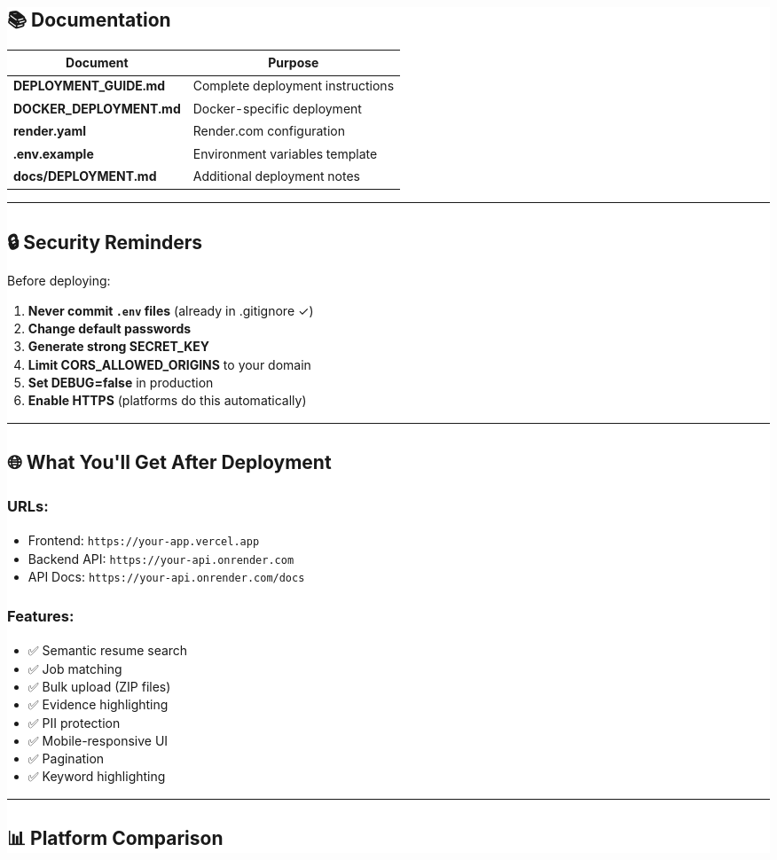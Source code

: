 
## 📚 Documentation

| Document | Purpose |
|----------|---------|
| **DEPLOYMENT_GUIDE.md** | Complete deployment instructions |
| **DOCKER_DEPLOYMENT.md** | Docker-specific deployment |
| **render.yaml** | Render.com configuration |
| **.env.example** | Environment variables template |
| **docs/DEPLOYMENT.md** | Additional deployment notes |

---

## 🔒 Security Reminders

Before deploying:

1. **Never commit `.env` files** (already in .gitignore ✓)
2. **Change default passwords**
3. **Generate strong SECRET_KEY**
4. **Limit CORS_ALLOWED_ORIGINS** to your domain
5. **Set DEBUG=false** in production
6. **Enable HTTPS** (platforms do this automatically)

---

## 🌐 What You'll Get After Deployment

### URLs:
- Frontend: `https://your-app.vercel.app`
- Backend API: `https://your-api.onrender.com`
- API Docs: `https://your-api.onrender.com/docs`

### Features:
- ✅ Semantic resume search
- ✅ Job matching
- ✅ Bulk upload (ZIP files)
- ✅ Evidence highlighting
- ✅ PII protection
- ✅ Mobile-responsive UI
- ✅ Pagination
- ✅ Keyword highlighting

---

## 📊 Platform Comparison
